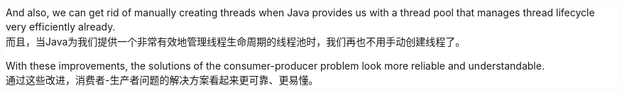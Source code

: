 And also, we can get rid of manually creating threads when Java provides us with a thread pool that manages thread lifecycle very efficiently already.<br>
而且，当Java为我们提供一个非常有效地管理线程生命周期的线程池时，我们再也不用手动创建线程了。

With these improvements, the solutions of the consumer-producer problem look more reliable and understandable.<br>
通过这些改进，消费者-生产者问题的解决方案看起来更可靠、更易懂。